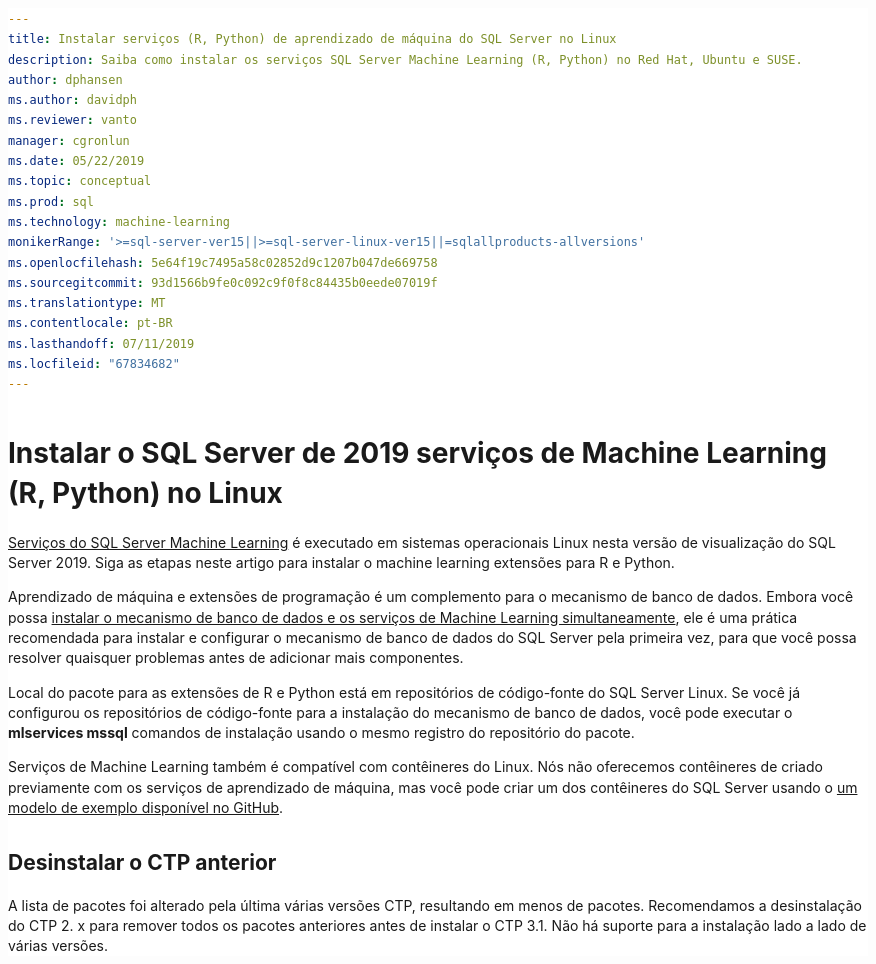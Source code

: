 ```yaml
---
title: Instalar serviços (R, Python) de aprendizado de máquina do SQL Server no Linux
description: Saiba como instalar os serviços SQL Server Machine Learning (R, Python) no Red Hat, Ubuntu e SUSE.
author: dphansen
ms.author: davidph
ms.reviewer: vanto
manager: cgronlun
ms.date: 05/22/2019
ms.topic: conceptual
ms.prod: sql
ms.technology: machine-learning
monikerRange: '>=sql-server-ver15||>=sql-server-linux-ver15||=sqlallproducts-allversions'
ms.openlocfilehash: 5e64f19c7495a58c02852d9c1207b047de669758
ms.sourcegitcommit: 93d1566b9fe0c092c9f0f8c84435b0eede07019f
ms.translationtype: MT
ms.contentlocale: pt-BR
ms.lasthandoff: 07/11/2019
ms.locfileid: "67834682"
---
```

# <a name="install-sql-server-2019-machine-learning-services-r-python-on-linux"></a>Instalar o SQL Server de 2019 serviços de Machine Learning (R, Python) no Linux

[Serviços do SQL Server Machine Learning](../advanced-analytics/what-is-sql-server-machine-learning.md) é executado em sistemas operacionais Linux nesta versão de visualização do SQL Server 2019. Siga as etapas neste artigo para instalar o machine learning extensões para R e Python. 

Aprendizado de máquina e extensões de programação é um complemento para o mecanismo de banco de dados. Embora você possa [instalar o mecanismo de banco de dados e os serviços de Machine Learning simultaneamente](#install-all), ele é uma prática recomendada para instalar e configurar o mecanismo de banco de dados do SQL Server pela primeira vez, para que você possa resolver quaisquer problemas antes de adicionar mais componentes. 

Local do pacote para as extensões de R e Python está em repositórios de código-fonte do SQL Server Linux. Se você já configurou os repositórios de código-fonte para a instalação do mecanismo de banco de dados, você pode executar o **mlservices mssql** comandos de instalação usando o mesmo registro do repositório do pacote.

Serviços de Machine Learning também é compatível com contêineres do Linux. Nós não oferecemos contêineres de criado previamente com os serviços de aprendizado de máquina, mas você pode criar um dos contêineres do SQL Server usando o [um modelo de exemplo disponível no GitHub](https://github.com/Microsoft/mssql-docker/tree/master/linux/preview/examples/mssql-mlservices).

## <a name="uninstall-previous-ctp"></a>Desinstalar o CTP anterior

A lista de pacotes foi alterado pela última várias versões CTP, resultando em menos de pacotes. Recomendamos a desinstalação do CTP 2. x para remover todos os pacotes anteriores antes de instalar o CTP 3.1. Não há suporte para a instalação lado a lado de várias versões.
